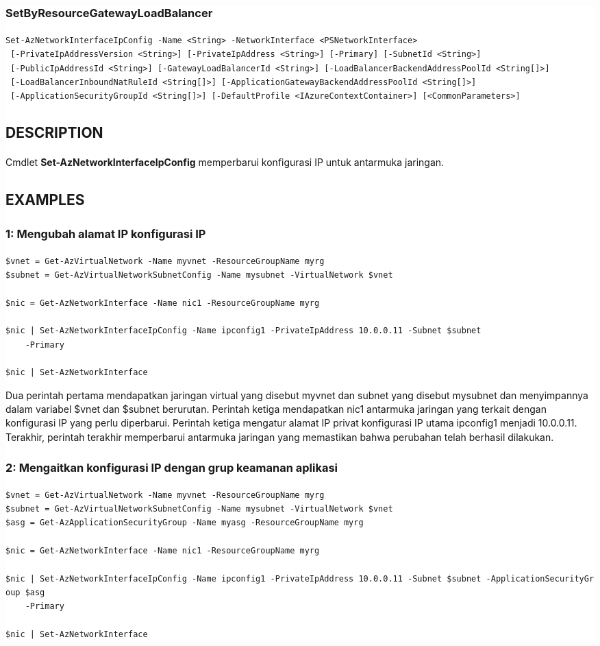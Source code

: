 ### SetByResourceGatewayLoadBalancer
```
Set-AzNetworkInterfaceIpConfig -Name <String> -NetworkInterface <PSNetworkInterface>
 [-PrivateIpAddressVersion <String>] [-PrivateIpAddress <String>] [-Primary] [-SubnetId <String>]
 [-PublicIpAddressId <String>] [-GatewayLoadBalancerId <String>] [-LoadBalancerBackendAddressPoolId <String[]>]
 [-LoadBalancerInboundNatRuleId <String[]>] [-ApplicationGatewayBackendAddressPoolId <String[]>]
 [-ApplicationSecurityGroupId <String[]>] [-DefaultProfile <IAzureContextContainer>] [<CommonParameters>]
```

## DESCRIPTION
Cmdlet **Set-AzNetworkInterfaceIpConfig** memperbarui konfigurasi IP untuk antarmuka jaringan.

## EXAMPLES

### 1: Mengubah alamat IP konfigurasi IP
```
$vnet = Get-AzVirtualNetwork -Name myvnet -ResourceGroupName myrg
$subnet = Get-AzVirtualNetworkSubnetConfig -Name mysubnet -VirtualNetwork $vnet

$nic = Get-AzNetworkInterface -Name nic1 -ResourceGroupName myrg

$nic | Set-AzNetworkInterfaceIpConfig -Name ipconfig1 -PrivateIpAddress 10.0.0.11 -Subnet $subnet
    -Primary

$nic | Set-AzNetworkInterface
```

Dua perintah pertama mendapatkan jaringan virtual yang disebut myvnet dan subnet yang disebut mysubnet dan menyimpannya dalam variabel $vnet dan $subnet berurutan. Perintah ketiga mendapatkan nic1 antarmuka jaringan yang terkait dengan konfigurasi IP yang perlu diperbarui. Perintah ketiga mengatur alamat IP privat konfigurasi IP utama ipconfig1 menjadi 10.0.0.11. Terakhir, perintah terakhir memperbarui antarmuka jaringan yang memastikan bahwa perubahan telah berhasil dilakukan.
    

### 2: Mengaitkan konfigurasi IP dengan grup keamanan aplikasi
```
$vnet = Get-AzVirtualNetwork -Name myvnet -ResourceGroupName myrg
$subnet = Get-AzVirtualNetworkSubnetConfig -Name mysubnet -VirtualNetwork $vnet
$asg = Get-AzApplicationSecurityGroup -Name myasg -ResourceGroupName myrg

$nic = Get-AzNetworkInterface -Name nic1 -ResourceGroupName myrg

$nic | Set-AzNetworkInterfaceIpConfig -Name ipconfig1 -PrivateIpAddress 10.0.0.11 -Subnet $subnet -ApplicationSecurityGroup $asg
    -Primary

$nic | Set-AzNetworkInterface
```
